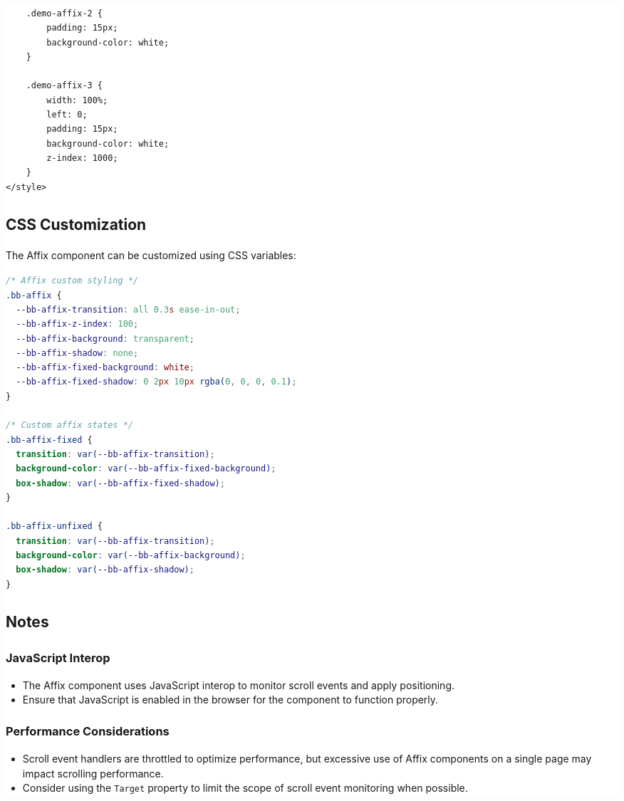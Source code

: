 ```razor
    .demo-affix-2 {
        padding: 15px;
        background-color: white;
    }
    
    .demo-affix-3 {
        width: 100%;
        left: 0;
        padding: 15px;
        background-color: white;
        z-index: 1000;
    }
</style>
```

## CSS Customization

The Affix component can be customized using CSS variables:

```css
/* Affix custom styling */
.bb-affix {
  --bb-affix-transition: all 0.3s ease-in-out;
  --bb-affix-z-index: 100;
  --bb-affix-background: transparent;
  --bb-affix-shadow: none;
  --bb-affix-fixed-background: white;
  --bb-affix-fixed-shadow: 0 2px 10px rgba(0, 0, 0, 0.1);
}

/* Custom affix states */
.bb-affix-fixed {
  transition: var(--bb-affix-transition);
  background-color: var(--bb-affix-fixed-background);
  box-shadow: var(--bb-affix-fixed-shadow);
}

.bb-affix-unfixed {
  transition: var(--bb-affix-transition);
  background-color: var(--bb-affix-background);
  box-shadow: var(--bb-affix-shadow);
}
```

## Notes

### JavaScript Interop
- The Affix component uses JavaScript interop to monitor scroll events and apply positioning.
- Ensure that JavaScript is enabled in the browser for the component to function properly.

### Performance Considerations
- Scroll event handlers are throttled to optimize performance, but excessive use of Affix components on a single page may impact scrolling performance.
- Consider using the `Target` property to limit the scope of scroll event monitoring when possible.
